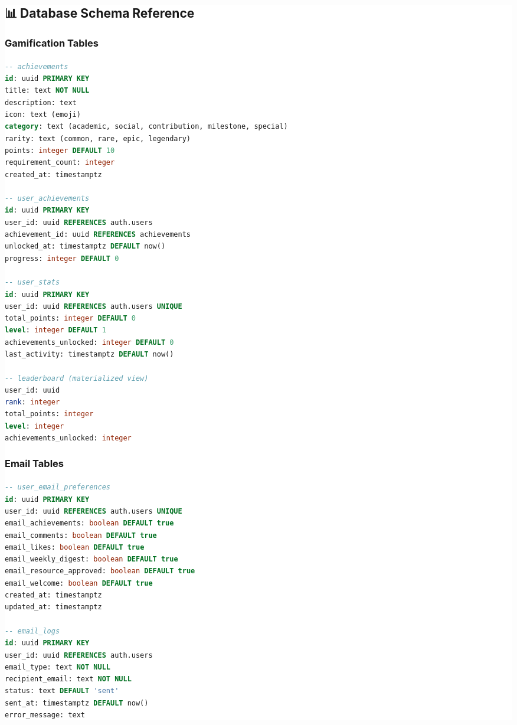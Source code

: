 
## 📊 Database Schema Reference

### Gamification Tables

```sql
-- achievements
id: uuid PRIMARY KEY
title: text NOT NULL
description: text
icon: text (emoji)
category: text (academic, social, contribution, milestone, special)
rarity: text (common, rare, epic, legendary)
points: integer DEFAULT 10
requirement_count: integer
created_at: timestamptz

-- user_achievements
id: uuid PRIMARY KEY
user_id: uuid REFERENCES auth.users
achievement_id: uuid REFERENCES achievements
unlocked_at: timestamptz DEFAULT now()
progress: integer DEFAULT 0

-- user_stats
id: uuid PRIMARY KEY
user_id: uuid REFERENCES auth.users UNIQUE
total_points: integer DEFAULT 0
level: integer DEFAULT 1
achievements_unlocked: integer DEFAULT 0
last_activity: timestamptz DEFAULT now()

-- leaderboard (materialized view)
user_id: uuid
rank: integer
total_points: integer
level: integer
achievements_unlocked: integer
```

### Email Tables

```sql
-- user_email_preferences
id: uuid PRIMARY KEY
user_id: uuid REFERENCES auth.users UNIQUE
email_achievements: boolean DEFAULT true
email_comments: boolean DEFAULT true
email_likes: boolean DEFAULT true
email_weekly_digest: boolean DEFAULT true
email_resource_approved: boolean DEFAULT true
email_welcome: boolean DEFAULT true
created_at: timestamptz
updated_at: timestamptz

-- email_logs
id: uuid PRIMARY KEY
user_id: uuid REFERENCES auth.users
email_type: text NOT NULL
recipient_email: text NOT NULL
status: text DEFAULT 'sent'
sent_at: timestamptz DEFAULT now()
error_message: text
```
